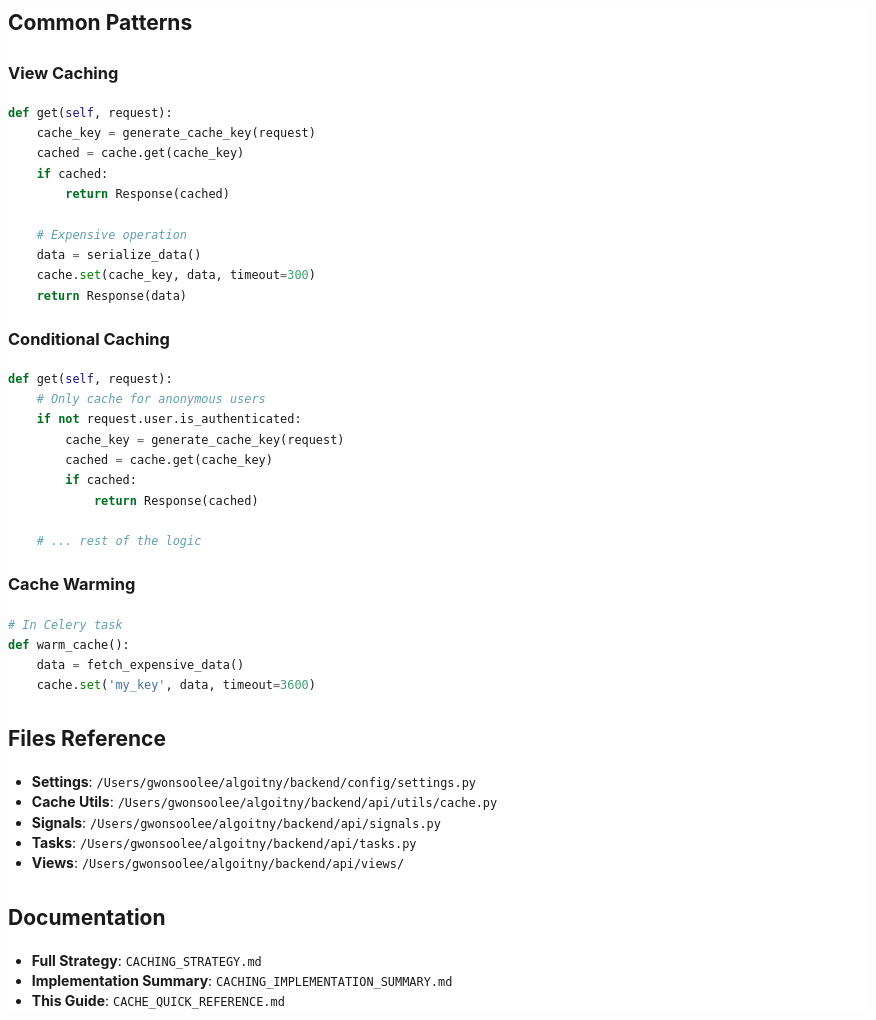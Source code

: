 ## Common Patterns

### View Caching

```python
def get(self, request):
    cache_key = generate_cache_key(request)
    cached = cache.get(cache_key)
    if cached:
        return Response(cached)

    # Expensive operation
    data = serialize_data()
    cache.set(cache_key, data, timeout=300)
    return Response(data)
```

### Conditional Caching

```python
def get(self, request):
    # Only cache for anonymous users
    if not request.user.is_authenticated:
        cache_key = generate_cache_key(request)
        cached = cache.get(cache_key)
        if cached:
            return Response(cached)

    # ... rest of the logic
```

### Cache Warming

```python
# In Celery task
def warm_cache():
    data = fetch_expensive_data()
    cache.set('my_key', data, timeout=3600)
```

## Files Reference

- **Settings**: `/Users/gwonsoolee/algoitny/backend/config/settings.py`
- **Cache Utils**: `/Users/gwonsoolee/algoitny/backend/api/utils/cache.py`
- **Signals**: `/Users/gwonsoolee/algoitny/backend/api/signals.py`
- **Tasks**: `/Users/gwonsoolee/algoitny/backend/api/tasks.py`
- **Views**: `/Users/gwonsoolee/algoitny/backend/api/views/`

## Documentation

- **Full Strategy**: `CACHING_STRATEGY.md`
- **Implementation Summary**: `CACHING_IMPLEMENTATION_SUMMARY.md`
- **This Guide**: `CACHE_QUICK_REFERENCE.md`
